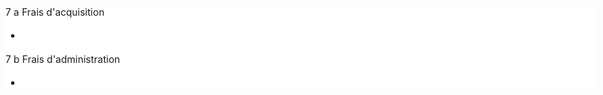 </td>
      <td width="108">

</td>
      <td width="96">

</td>
      <td width="108">

</td>
      <td width="93">

</td>
    </tr>
    <tr>
      <td width="173">

7 a Frais d'acquisition

</td>
      <td width="36">

-

</td>
      <td width="108">

</td>
      <td width="96">

</td>
      <td width="108">

</td>
      <td width="93">

</td>
    </tr>
    <tr>
      <td width="173">

7 b Frais d'administration

</td>
      <td width="36">

-

</td>
      <td width="108">

</td>
      <td width="96">

</td>
      <td width="108">

</td>
      <td width="93">
